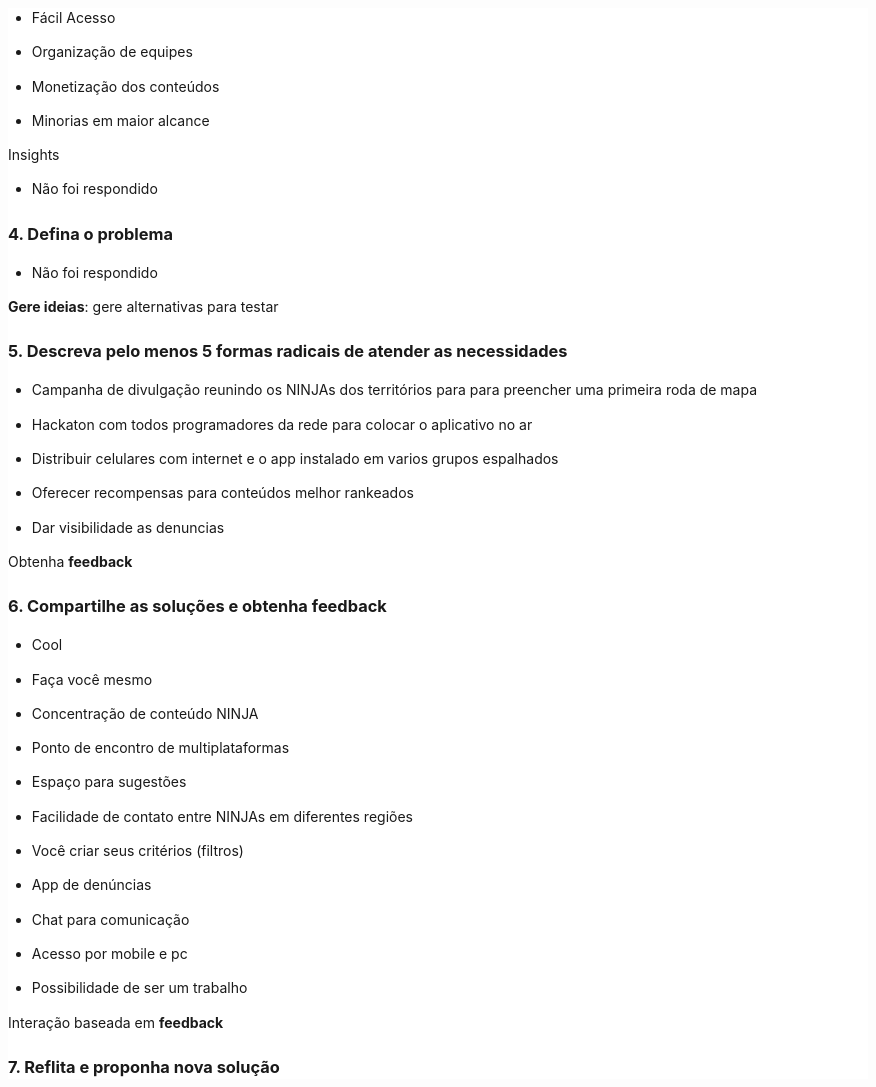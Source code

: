 * Fácil Acesso 

* Organização de equipes 

* Monetização dos conteúdos 

* Minorias em maior alcance 

Insights

* Não foi respondido

### 4. Defina o problema

* Não foi respondido

**Gere ideias**: gere alternativas para testar

### 5. Descreva pelo menos 5 formas radicais de atender as necessidades

* Campanha de divulgação reunindo os NINJAs dos territórios para para preencher uma primeira roda de mapa 

* Hackaton com todos programadores da rede para colocar o aplicativo no ar 

* Distribuir celulares com internet e o app instalado em varios grupos espalhados

* Oferecer recompensas para conteúdos melhor rankeados 

* Dar visibilidade as denuncias 

Obtenha **feedback**

### 6. Compartilhe as soluções e obtenha feedback

* Cool 

* Faça você mesmo 

* Concentração de conteúdo NINJA 

* Ponto de encontro de multiplataformas 

* Espaço para sugestões 

* Facilidade de contato entre NINJAs em diferentes regiões 

* Você criar seus critérios (filtros) 

* App de denúncias 

* Chat para comunicação 

* Acesso por mobile e pc 

* Possibilidade de ser um trabalho 

Interação baseada em **feedback**

### 7. Reflita e proponha nova solução 
